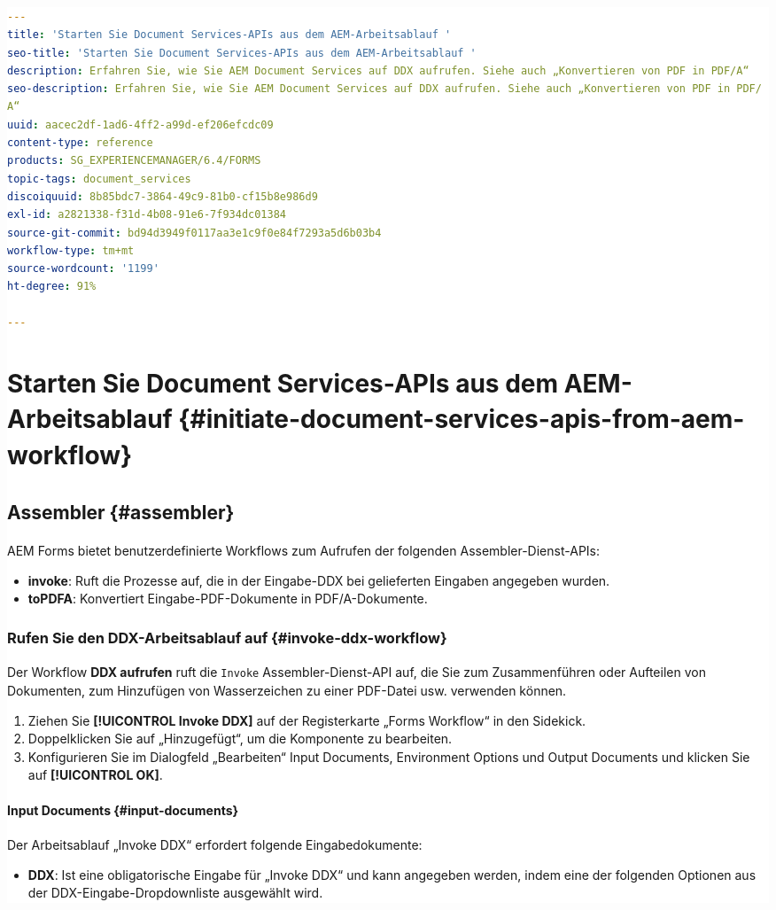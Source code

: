 ```yaml
---
title: 'Starten Sie Document Services-APIs aus dem AEM-Arbeitsablauf '
seo-title: 'Starten Sie Document Services-APIs aus dem AEM-Arbeitsablauf '
description: Erfahren Sie, wie Sie AEM Document Services auf DDX aufrufen. Siehe auch „Konvertieren von PDF in PDF/A“
seo-description: Erfahren Sie, wie Sie AEM Document Services auf DDX aufrufen. Siehe auch „Konvertieren von PDF in PDF/A“
uuid: aacec2df-1ad6-4ff2-a99d-ef206efcdc09
content-type: reference
products: SG_EXPERIENCEMANAGER/6.4/FORMS
topic-tags: document_services
discoiquuid: 8b85bdc7-3864-49c9-81b0-cf15b8e986d9
exl-id: a2821338-f31d-4b08-91e6-7f934dc01384
source-git-commit: bd94d3949f0117aa3e1c9f0e84f7293a5d6b03b4
workflow-type: tm+mt
source-wordcount: '1199'
ht-degree: 91%

---
```


# Starten Sie Document Services-APIs aus dem AEM-Arbeitsablauf  {#initiate-document-services-apis-from-aem-workflow}

## Assembler {#assembler}

AEM Forms bietet benutzerdefinierte Workflows zum Aufrufen der folgenden Assembler-Dienst-APIs:

* **invoke**: Ruft die Prozesse auf, die in der Eingabe-DDX bei gelieferten Eingaben angegeben wurden.
* **toPDFA**: Konvertiert Eingabe-PDF-Dokumente in PDF/A-Dokumente.

### Rufen Sie den DDX-Arbeitsablauf auf  {#invoke-ddx-workflow}

Der Workflow **DDX aufrufen** ruft die `Invoke` Assembler-Dienst-API auf, die Sie zum Zusammenführen oder Aufteilen von Dokumenten, zum Hinzufügen von Wasserzeichen zu einer PDF-Datei usw. verwenden können.

1. Ziehen Sie **[!UICONTROL Invoke DDX]** auf der Registerkarte „Forms Workflow“ in den Sidekick.
1. Doppelklicken Sie auf „Hinzugefügt“, um die Komponente zu bearbeiten.
1. Konfigurieren Sie im Dialogfeld „Bearbeiten“ Input Documents, Environment Options und Output Documents und klicken Sie auf **[!UICONTROL OK]**.

#### Input Documents  {#input-documents}

Der Arbeitsablauf „Invoke DDX“ erfordert folgende Eingabedokumente:

* **DDX**: Ist eine obligatorische Eingabe für „Invoke DDX“ und kann angegeben werden, indem eine der folgenden Optionen aus der DDX-Eingabe-Dropdownliste ausgewählt wird.
